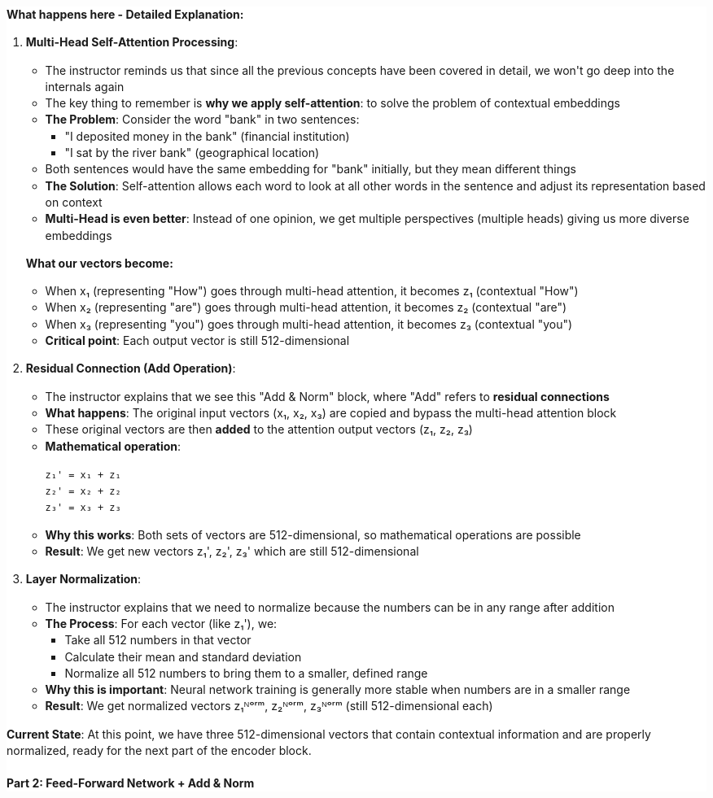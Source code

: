 **What happens here - Detailed Explanation:**

1. **Multi-Head Self-Attention Processing**: 
   - The instructor reminds us that since all the previous concepts have been covered in detail, we won't go deep into the internals again
   - The key thing to remember is **why we apply self-attention**: to solve the problem of contextual embeddings
   - **The Problem**: Consider the word "bank" in two sentences:
     - "I deposited money in the bank" (financial institution)
     - "I sat by the river bank" (geographical location)
   - Both sentences would have the same embedding for "bank" initially, but they mean different things
   - **The Solution**: Self-attention allows each word to look at all other words in the sentence and adjust its representation based on context
   - **Multi-Head is even better**: Instead of one opinion, we get multiple perspectives (multiple heads) giving us more diverse embeddings

   **What our vectors become:**
   - When x₁ (representing "How") goes through multi-head attention, it becomes z₁ (contextual "How")
   - When x₂ (representing "are") goes through multi-head attention, it becomes z₂ (contextual "are")  
   - When x₃ (representing "you") goes through multi-head attention, it becomes z₃ (contextual "you")
   - **Critical point**: Each output vector is still 512-dimensional

2. **Residual Connection (Add Operation)**: 
   - The instructor explains that we see this "Add & Norm" block, where "Add" refers to **residual connections**
   - **What happens**: The original input vectors (x₁, x₂, x₃) are copied and bypass the multi-head attention block
   - These original vectors are then **added** to the attention output vectors (z₁, z₂, z₃)
   - **Mathematical operation**: 
     ```
     z₁' = x₁ + z₁
     z₂' = x₂ + z₂  
     z₃' = x₃ + z₃
     ```
   - **Why this works**: Both sets of vectors are 512-dimensional, so mathematical operations are possible
   - **Result**: We get new vectors z₁', z₂', z₃' which are still 512-dimensional

3. **Layer Normalization**: 
   - The instructor explains that we need to normalize because the numbers can be in any range after addition
   - **The Process**: For each vector (like z₁'), we:
     - Take all 512 numbers in that vector
     - Calculate their mean and standard deviation
     - Normalize all 512 numbers to bring them to a smaller, defined range
   - **Why this is important**: Neural network training is generally more stable when numbers are in a smaller range
   - **Result**: We get normalized vectors z₁ᴺᵒʳᵐ, z₂ᴺᵒʳᵐ, z₃ᴺᵒʳᵐ (still 512-dimensional each)

**Current State**: At this point, we have three 512-dimensional vectors that contain contextual information and are properly normalized, ready for the next part of the encoder block.

#### Part 2: Feed-Forward Network + Add & Norm
